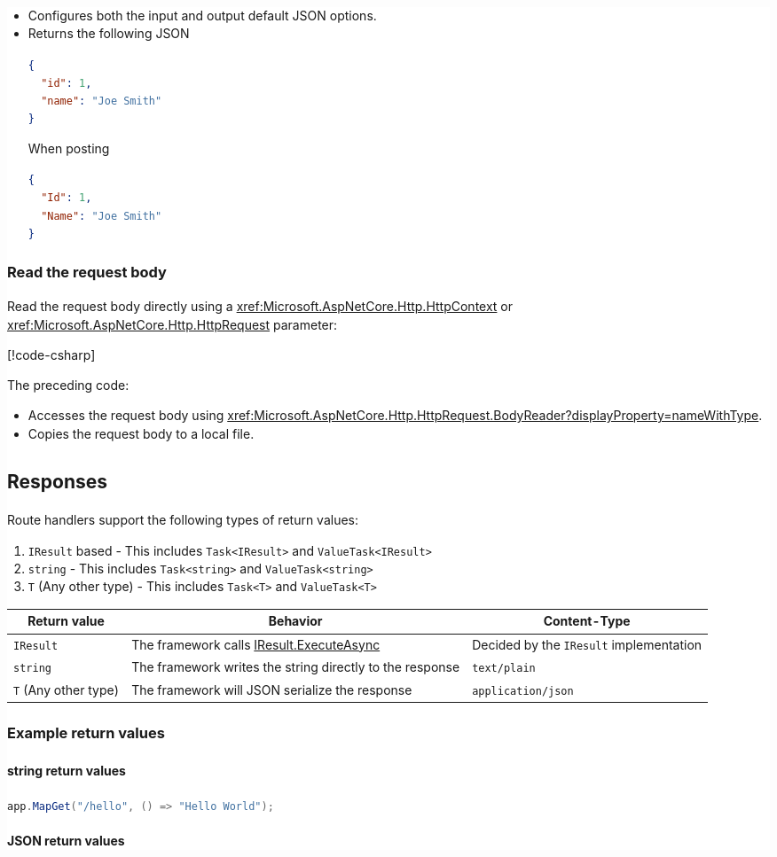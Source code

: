 * Configures both the input and output default JSON options.
* Returns the following JSON
  ```json
  {
    "id": 1,
    "name": "Joe Smith"
  }
  ```
  When posting 
  ```json
  {
    "Id": 1,
    "Name": "Joe Smith"
  }
  ```

### Read the request body

Read the request body directly using a <xref:Microsoft.AspNetCore.Http.HttpContext> or <xref:Microsoft.AspNetCore.Http.HttpRequest> parameter:

[!code-csharp[](minimal-apis/samples/WebMinAPIs/Program.cs?name=snippet_fileupload)]

The preceding code:

* Accesses the request body using <xref:Microsoft.AspNetCore.Http.HttpRequest.BodyReader?displayProperty=nameWithType>.
* Copies the request body to a local file.

## Responses

Route handlers support the following types of return values:

1. `IResult` based - This includes `Task<IResult>` and `ValueTask<IResult>`
1. `string` - This includes `Task<string>` and `ValueTask<string>`
1. `T` (Any other type) - This includes `Task<T>` and `ValueTask<T>`

|Return value|Behavior|Content-Type|
|--|--|--|
|`IResult` | The framework calls [IResult.ExecuteAsync](xref:Microsoft.AspNetCore.Http.IResult.ExecuteAsync%2A)| Decided by the `IResult` implementation
|`string` | The framework writes the string directly to the response | `text/plain`
| `T` (Any other type) | The framework will JSON serialize the response| `application/json`

### Example return values

#### string return values

```csharp
app.MapGet("/hello", () => "Hello World");
```

#### JSON return values
